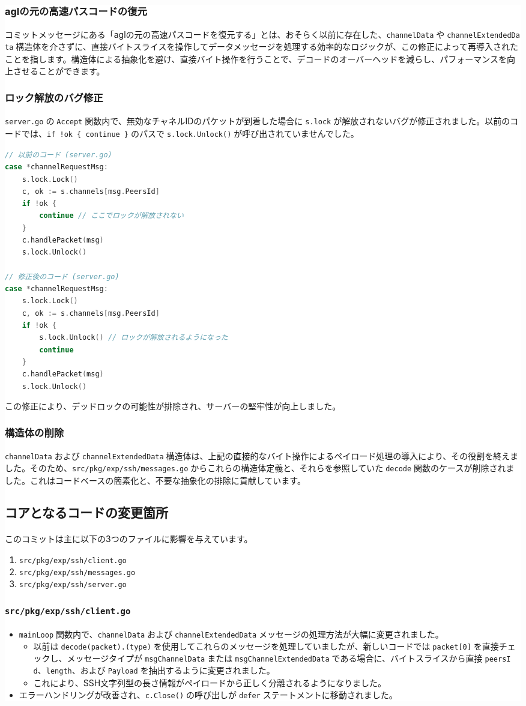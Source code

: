 ### aglの元の高速パスコードの復元

コミットメッセージにある「aglの元の高速パスコードを復元する」とは、おそらく以前に存在した、`channelData` や `channelExtendedData` 構造体を介さずに、直接バイトスライスを操作してデータメッセージを処理する効率的なロジックが、この修正によって再導入されたことを指します。構造体による抽象化を避け、直接バイト操作を行うことで、デコードのオーバーヘッドを減らし、パフォーマンスを向上させることができます。

### ロック解放のバグ修正

`server.go` の `Accept` 関数内で、無効なチャネルIDのパケットが到着した場合に `s.lock` が解放されないバグが修正されました。以前のコードでは、`if !ok { continue }` のパスで `s.lock.Unlock()` が呼び出されていませんでした。

```go
// 以前のコード (server.go)
case *channelRequestMsg:
    s.lock.Lock()
    c, ok := s.channels[msg.PeersId]
    if !ok {
        continue // ここでロックが解放されない
    }
    c.handlePacket(msg)
    s.lock.Unlock()

// 修正後のコード (server.go)
case *channelRequestMsg:
    s.lock.Lock()
    c, ok := s.channels[msg.PeersId]
    if !ok {
        s.lock.Unlock() // ロックが解放されるようになった
        continue
    }
    c.handlePacket(msg)
    s.lock.Unlock()
```
この修正により、デッドロックの可能性が排除され、サーバーの堅牢性が向上しました。

### 構造体の削除

`channelData` および `channelExtendedData` 構造体は、上記の直接的なバイト操作によるペイロード処理の導入により、その役割を終えました。そのため、`src/pkg/exp/ssh/messages.go` からこれらの構造体定義と、それらを参照していた `decode` 関数のケースが削除されました。これはコードベースの簡素化と、不要な抽象化の排除に貢献しています。

## コアとなるコードの変更箇所

このコミットは主に以下の3つのファイルに影響を与えています。

1.  `src/pkg/exp/ssh/client.go`
2.  `src/pkg/exp/ssh/messages.go`
3.  `src/pkg/exp/ssh/server.go`

### `src/pkg/exp/ssh/client.go`

*   `mainLoop` 関数内で、`channelData` および `channelExtendedData` メッセージの処理方法が大幅に変更されました。
    *   以前は `decode(packet).(type)` を使用してこれらのメッセージを処理していましたが、新しいコードでは `packet[0]` を直接チェックし、メッセージタイプが `msgChannelData` または `msgChannelExtendedData` である場合に、バイトスライスから直接 `peersId`、`length`、および `Payload` を抽出するように変更されました。
    *   これにより、SSH文字列型の長さ情報がペイロードから正しく分離されるようになりました。
*   エラーハンドリングが改善され、`c.Close()` の呼び出しが `defer` ステートメントに移動されました。
